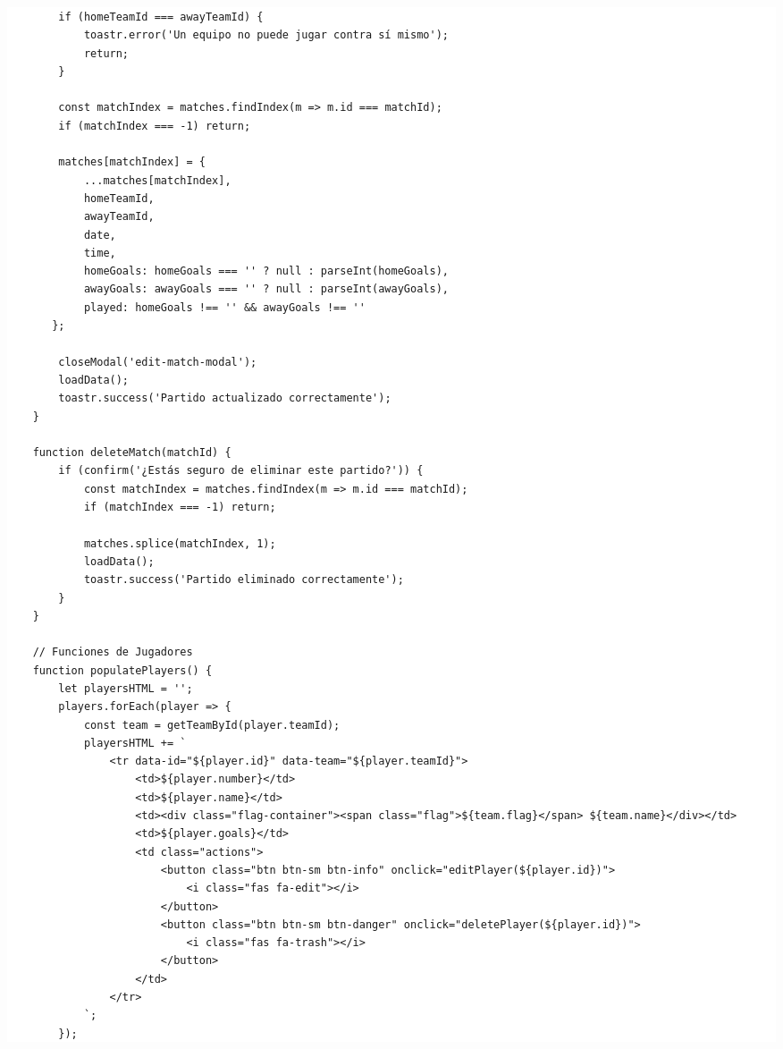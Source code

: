             if (homeTeamId === awayTeamId) {
                toastr.error('Un equipo no puede jugar contra sí mismo');
                return;
            }
            
            const matchIndex = matches.findIndex(m => m.id === matchId);
            if (matchIndex === -1) return;
            
            matches[matchIndex] = {
                ...matches[matchIndex],
                homeTeamId,
                awayTeamId,
                date,
                time,
                homeGoals: homeGoals === '' ? null : parseInt(homeGoals),
                awayGoals: awayGoals === '' ? null : parseInt(awayGoals),
                played: homeGoals !== '' && awayGoals !== ''
           };
            
            closeModal('edit-match-modal');
            loadData();
            toastr.success('Partido actualizado correctamente');
        }
        
        function deleteMatch(matchId) {
            if (confirm('¿Estás seguro de eliminar este partido?')) {
                const matchIndex = matches.findIndex(m => m.id === matchId);
                if (matchIndex === -1) return;
                
                matches.splice(matchIndex, 1);
                loadData();
                toastr.success('Partido eliminado correctamente');
            }
        }
        
        // Funciones de Jugadores
        function populatePlayers() {
            let playersHTML = '';
            players.forEach(player => {
                const team = getTeamById(player.teamId);
                playersHTML += `
                    <tr data-id="${player.id}" data-team="${player.teamId}">
                        <td>${player.number}</td>
                        <td>${player.name}</td>
                        <td><div class="flag-container"><span class="flag">${team.flag}</span> ${team.name}</div></td>
                        <td>${player.goals}</td>
                        <td class="actions">
                            <button class="btn btn-sm btn-info" onclick="editPlayer(${player.id})">
                                <i class="fas fa-edit"></i>
                            </button>
                            <button class="btn btn-sm btn-danger" onclick="deletePlayer(${player.id})">
                                <i class="fas fa-trash"></i>
                            </button>
                        </td>
                    </tr>
                `;
            });
            